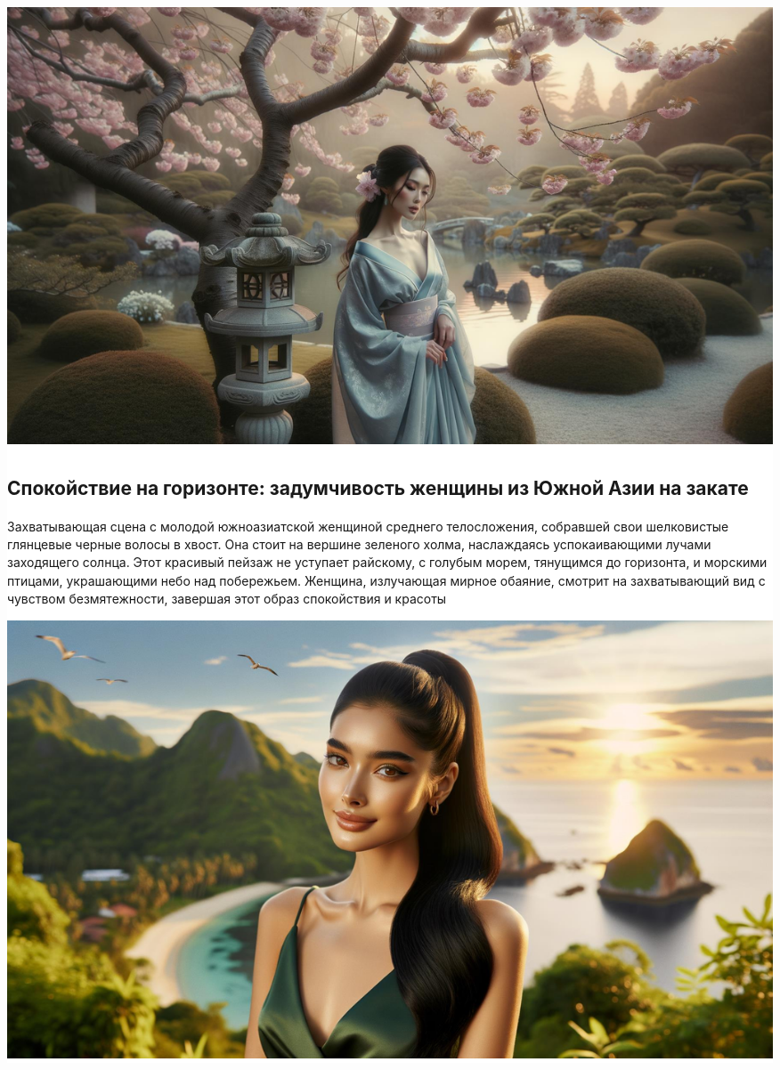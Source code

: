 ![Грация под вишневыми цветами: Восточно-азиатский портрет в голубом шелке и закатной спокойствии](20240204T165332-0006776Z.jpg)

## Спокойствие на горизонте: задумчивость женщины из Южной Азии на закате

Захватывающая сцена с молодой южноазиатской женщиной среднего телосложения, собравшей свои шелковистые глянцевые черные волосы в хвост. Она стоит на вершине зеленого холма, наслаждаясь успокаивающими лучами заходящего солнца. Этот красивый пейзаж не уступает райскому, с голубым морем, тянущимся до горизонта, и морскими птицами, украшающими небо над побережьем. Женщина, излучающая мирное обаяние, смотрит на захватывающий вид с чувством безмятежности, завершая этот образ спокойствия и красоты

![Спокойствие на горизонте: задумчивость женщины из Южной Азии на закате](20240204T165403-4704067Z.jpg)
